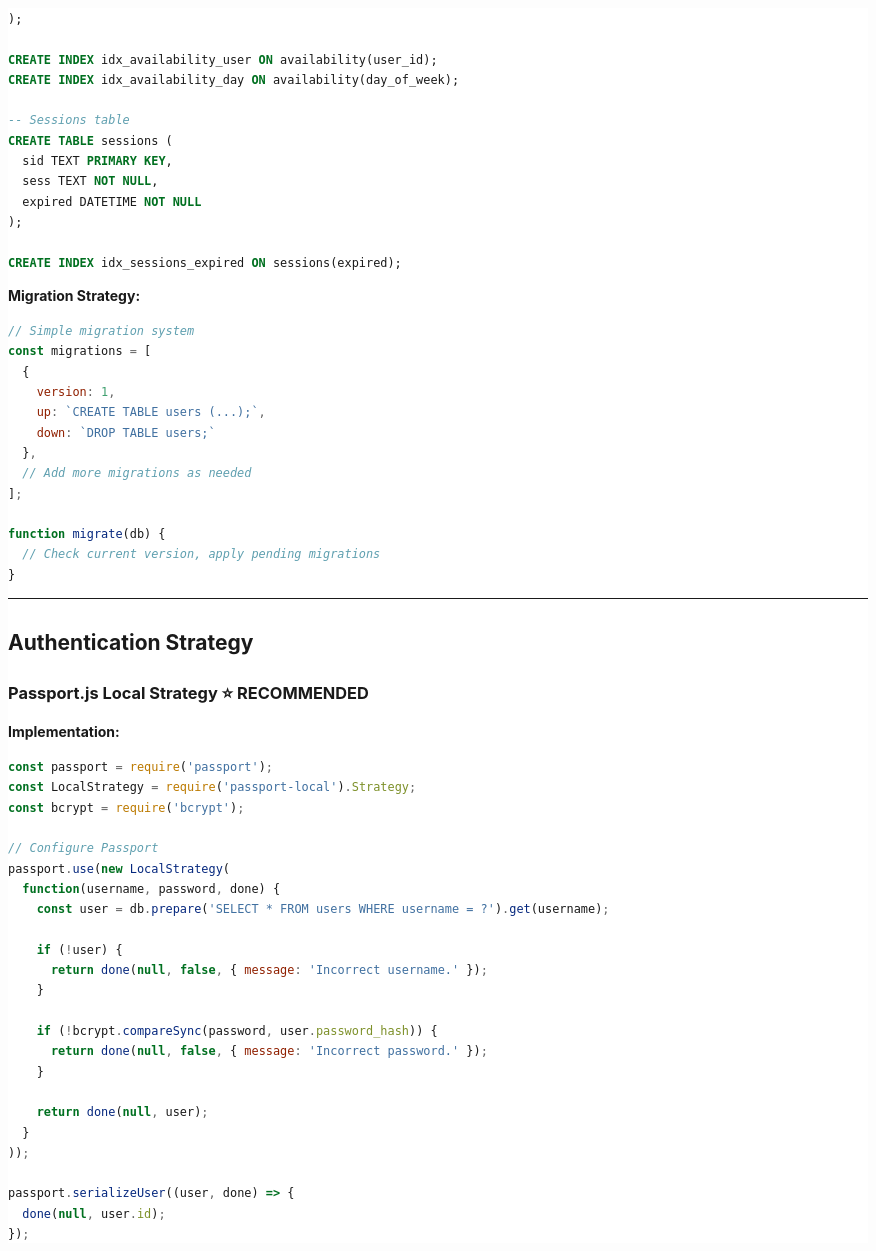 ```sql
);

CREATE INDEX idx_availability_user ON availability(user_id);
CREATE INDEX idx_availability_day ON availability(day_of_week);

-- Sessions table
CREATE TABLE sessions (
  sid TEXT PRIMARY KEY,
  sess TEXT NOT NULL,
  expired DATETIME NOT NULL
);

CREATE INDEX idx_sessions_expired ON sessions(expired);
```

**Migration Strategy:**
```javascript
// Simple migration system
const migrations = [
  {
    version: 1,
    up: `CREATE TABLE users (...);`,
    down: `DROP TABLE users;`
  },
  // Add more migrations as needed
];

function migrate(db) {
  // Check current version, apply pending migrations
}
```

---

## Authentication Strategy

### Passport.js Local Strategy ⭐ RECOMMENDED

**Implementation:**
```javascript
const passport = require('passport');
const LocalStrategy = require('passport-local').Strategy;
const bcrypt = require('bcrypt');

// Configure Passport
passport.use(new LocalStrategy(
  function(username, password, done) {
    const user = db.prepare('SELECT * FROM users WHERE username = ?').get(username);

    if (!user) {
      return done(null, false, { message: 'Incorrect username.' });
    }

    if (!bcrypt.compareSync(password, user.password_hash)) {
      return done(null, false, { message: 'Incorrect password.' });
    }

    return done(null, user);
  }
));

passport.serializeUser((user, done) => {
  done(null, user.id);
});
```